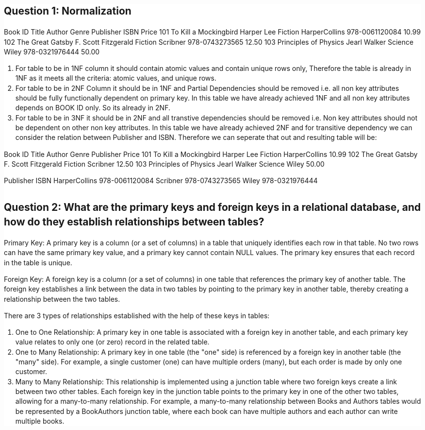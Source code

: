 ## Question 1: Normalization
Book ID	Title	Author	Genre	Publisher	ISBN	Price
101	To Kill a Mockingbird	Harper Lee	Fiction	HarperCollins	978-0061120084	10.99
102	The Great Gatsby	F. Scott Fitzgerald	Fiction	Scribner	978-0743273565	12.50
103	Principles of Physics	Jearl Walker	Science	Wiley	978-0321976444	50.00

1.  For table to be in 1NF column it should contain atomic values and contain unique rows        only, Therefore the table is already in 1NF as it meets all the criteria: atomic values,    and unique rows.
2.  For table to be in 2NF Column it should be in 1NF and Partial Dependencies should be removed i.e. all non key attributes should be fully functionally dependent on primary key.  In this table we have already achieved 1NF and all non key attributes depends on BOOK ID only. So its already in 2NF.
3.  For table to be in 3NF it should be in 2NF and all transtive dependencies should be removed i.e. Non key attributes should not be dependent on other non key attributes. In this table we have already achieved 2NF and for transitive dependency we can consider the relation between Publisher and ISBN. Therefore we can seperate that out and resulting table will be: 

Book ID	Title	Author	Genre	Publisher	Price
101	To Kill a Mockingbird	Harper Lee	Fiction	HarperCollins	10.99
102	The Great Gatsby	F. Scott Fitzgerald	Fiction	Scribner	12.50
103	Principles of Physics	Jearl Walker	Science	Wiley	50.00

Publisher	ISBN
HarperCollins	978-0061120084
Scribner	978-0743273565
Wiley	978-0321976444


## Question 2: What are the primary keys and foreign keys in a relational database, and how do they establish relationships between tables?

Primary Key: A primary key is a column (or a set of columns) in a table that uniquely identifies each row in that table. No two rows can have the same primary key value, and a primary key cannot contain NULL values. The primary key ensures that each record in the table is unique.

Foreign Key: A foreign key is a column (or a set of columns) in one table that references the primary key of another table. The foreign key establishes a link between the data in two tables by pointing to the primary key in another table, thereby creating a relationship between the two tables.

There are 3 types of relationships established with the help of these keys in tables:
1. One to One Relationship:  A primary key in one table is associated with a foreign key in another table, and each primary key value relates to only one (or zero) record in the related table.
2. One to Many Relationship: A primary key in one table (the "one" side) is referenced by a foreign key in another table (the "many" side). For example, a single customer (one) can have multiple orders (many), but each order is made by only one customer.
3. Many to Many Relationship: This relationship is implemented using a junction table where two foreign keys create a link between two other tables. Each foreign key in the junction table points to the primary key in one of the other two tables, allowing for a many-to-many relationship. For example, a many-to-many relationship between Books and Authors tables would be represented by a BookAuthors junction table, where each book can have multiple authors and each author can write multiple books.

